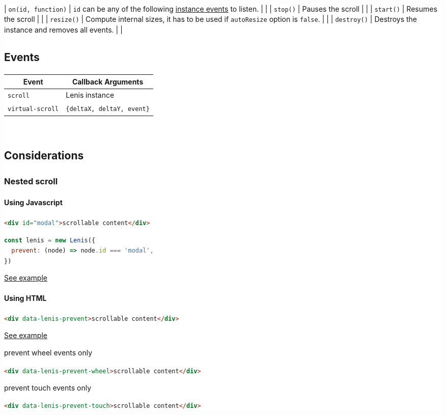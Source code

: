 | `on(id, function)`          | `id` can be any of the following [instance events](#instance-events) to listen. |                                                                                                                                                                                                                                                                                                                                                                                                                                                                                                                                                                                                                                                                                                                                                                                                                                                                                                                                             |
| `stop()`                    | Pauses the scroll                                                               |                                                                                                                                                                                                                                                                                                                                                                                                                                                                                                                                                                                                                                                                                                                                                                                                                                                                                                                                             |
| `start()`                   | Resumes the scroll                                                              |                                                                                                                                                                                                                                                                                                                                                                                                                                                                                                                                                                                                                                                                                                                                                                                                                                                                                                                                             |
| `resize()`                  | Compute internal sizes, it has to be used if `autoResize` option is `false`.    |                                                                                                                                                                                                                                                                                                                                                                                                                                                                                                                                                                                                                                                                                                                                                                                                                                                                                                                                             |
| `destroy()`                 | Destroys the instance and removes all events.                                   |                                                                                                                                                                                                                                                                                                                                                                                                                                                                                                                                                                                                                                                                                                                                                                                                                                                                                                                                             |



## Events

| Event            | Callback Arguments        |
|------------------|---------------------------|
| `scroll`         | Lenis instance            |
| `virtual-scroll` | `{deltaX, deltaY, event}` |


<br/>

## Considerations

### Nested scroll

#### Using Javascript

```html
<div id="modal">scrollable content</div>
```

```js
const lenis = new Lenis({
  prevent: (node) => node.id === 'modal',
})
```

[See example](https://codepen.io/ClementRoche/pen/emONGYN)

#### Using HTML

```html
<div data-lenis-prevent>scrollable content</div>
```

[See example](https://codepen.io/ClementRoche/pen/PoLdjpw)

prevent wheel events only

```html
<div data-lenis-prevent-wheel>scrollable content</div>
```

prevent touch events only

```html
<div data-lenis-prevent-touch>scrollable content</div>
```
